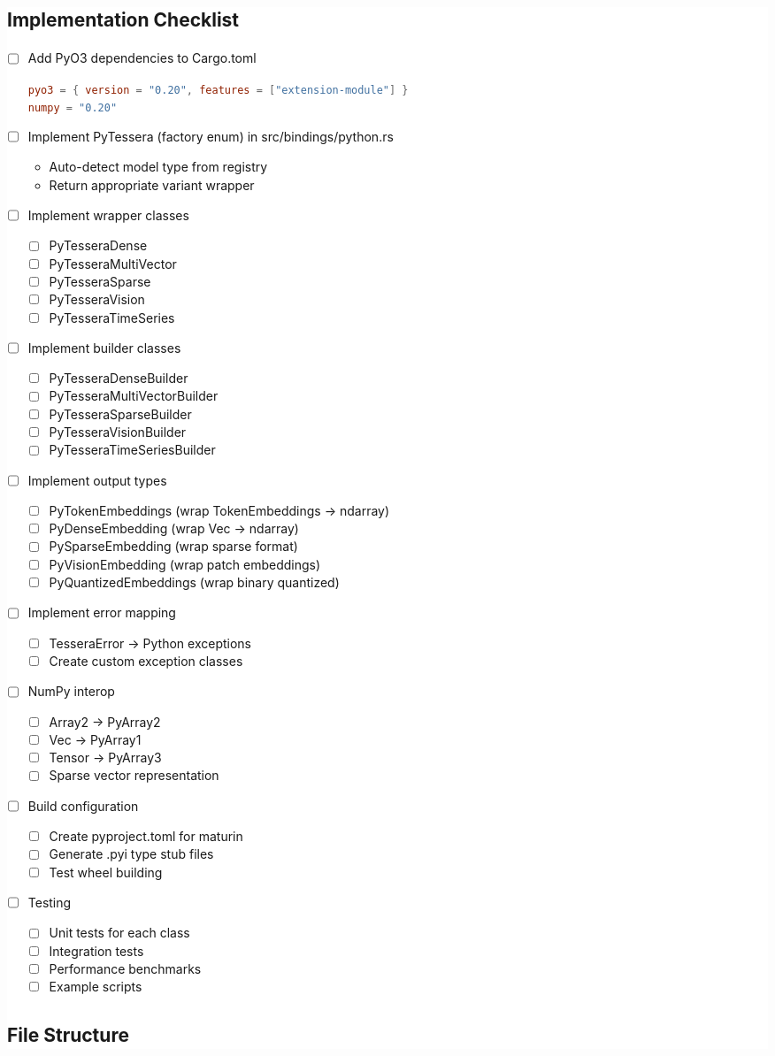 ## Implementation Checklist

- [ ] Add PyO3 dependencies to Cargo.toml
  ```toml
  pyo3 = { version = "0.20", features = ["extension-module"] }
  numpy = "0.20"
  ```

- [ ] Implement PyTessera (factory enum) in src/bindings/python.rs
  - Auto-detect model type from registry
  - Return appropriate variant wrapper

- [ ] Implement wrapper classes
  - [ ] PyTesseraDense
  - [ ] PyTesseraMultiVector
  - [ ] PyTesseraSparse
  - [ ] PyTesseraVision
  - [ ] PyTesseraTimeSeries

- [ ] Implement builder classes
  - [ ] PyTesseraDenseBuilder
  - [ ] PyTesseraMultiVectorBuilder
  - [ ] PyTesseraSparseBuilder
  - [ ] PyTesseraVisionBuilder
  - [ ] PyTesseraTimeSeriesBuilder

- [ ] Implement output types
  - [ ] PyTokenEmbeddings (wrap TokenEmbeddings → ndarray)
  - [ ] PyDenseEmbedding (wrap Vec<f32> → ndarray)
  - [ ] PySparseEmbedding (wrap sparse format)
  - [ ] PyVisionEmbedding (wrap patch embeddings)
  - [ ] PyQuantizedEmbeddings (wrap binary quantized)

- [ ] Implement error mapping
  - [ ] TesseraError → Python exceptions
  - [ ] Create custom exception classes

- [ ] NumPy interop
  - [ ] Array2<f32> → PyArray2
  - [ ] Vec<f32> → PyArray1
  - [ ] Tensor → PyArray3
  - [ ] Sparse vector representation

- [ ] Build configuration
  - [ ] Create pyproject.toml for maturin
  - [ ] Generate .pyi type stub files
  - [ ] Test wheel building

- [ ] Testing
  - [ ] Unit tests for each class
  - [ ] Integration tests
  - [ ] Performance benchmarks
  - [ ] Example scripts

## File Structure
